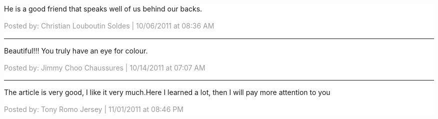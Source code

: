He is a good friend that speaks well of us behind our backs.

<span style="color:#999">Posted by: Christian Louboutin Soldes | 10/06/2011 at 08:36 AM</span>

---

Beautiful!!! You truly have an eye for colour. 

<span style="color:#999">Posted by: Jimmy Choo Chaussures | 10/14/2011 at 07:07 AM</span>

---

The article is very good, I like it very much.Here I learned a lot, then I will pay more attention to you

<span style="color:#999">Posted by: Tony Romo Jersey | 11/01/2011 at 08:46 PM</span>